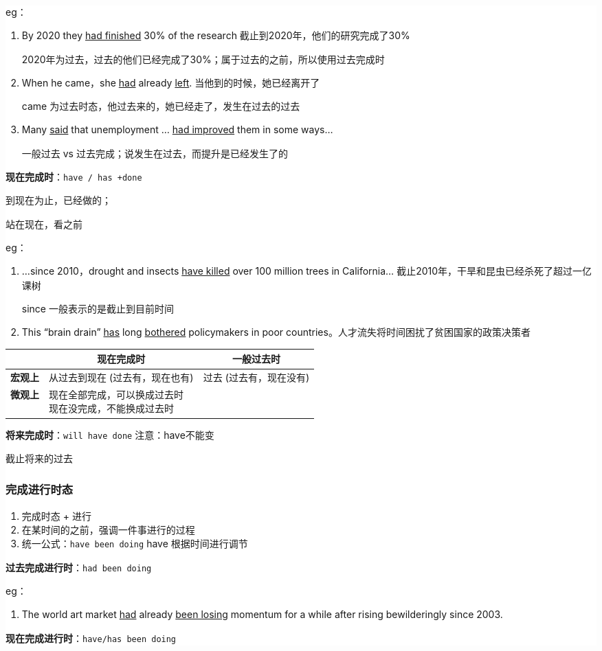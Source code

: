 eg：

1. By 2020 they <u>had finished</u> 30% of the research 截止到2020年，他们的研究完成了30%

   2020年为过去，过去的他们已经完成了30%；属于过去的之前，所以使用过去完成时

2. When he came，she <u>had</u> already <u>left</u>. 当他到的时候，她已经离开了

   came 为过去时态，他过去来的，她已经走了，发生在过去的过去

3. Many <u>said</u> that unemployment … <u>had improved</u> them in some ways… 

   一般过去 vs 过去完成；说发生在过去，而提升是已经发生了的



**现在完成时**：`have / has +done`

到现在为止，已经做的；

站在现在，看之前



eg：

1. …since 2010，drought and insects <u>have killed</u> over 100 million trees in California… 截止2010年，干旱和昆虫已经杀死了超过一亿课树

   since 一般表示的是截止到目前时间

2. This “brain drain” <u>has</u> long <u>bothered</u> policymakers in poor countries。人才流失将时间困扰了贫困国家的政策决策者

|            | **现在完成时**                                              | **一般过去时**          |
| ---------- | ----------------------------------------------------------- | ----------------------- |
| **宏观上** | 从过去到现在 (过去有，现在也有)                             | 过去 (过去有，现在没有) |
| **微观上** | 现在全部完成，可以换成过去时<br/>现在没完成，不能换成过去时 |                         |



**将来完成时**：`will have done`  注意：have不能变

截止将来的过去



### 完成进行时态

1. 完成时态 + 进行
2.  在某时间的之前，强调一件事进行的过程
3. 统一公式：`have been doing`  have 根据时间进行调节

**过去完成进行时**：`had been doing`

eg：

1. The world art market <u>had</u> already <u>been losing</u> momentum for a while after rising bewilderingly since 2003.

   

**现在完成进行时**：`have/has been doing`
